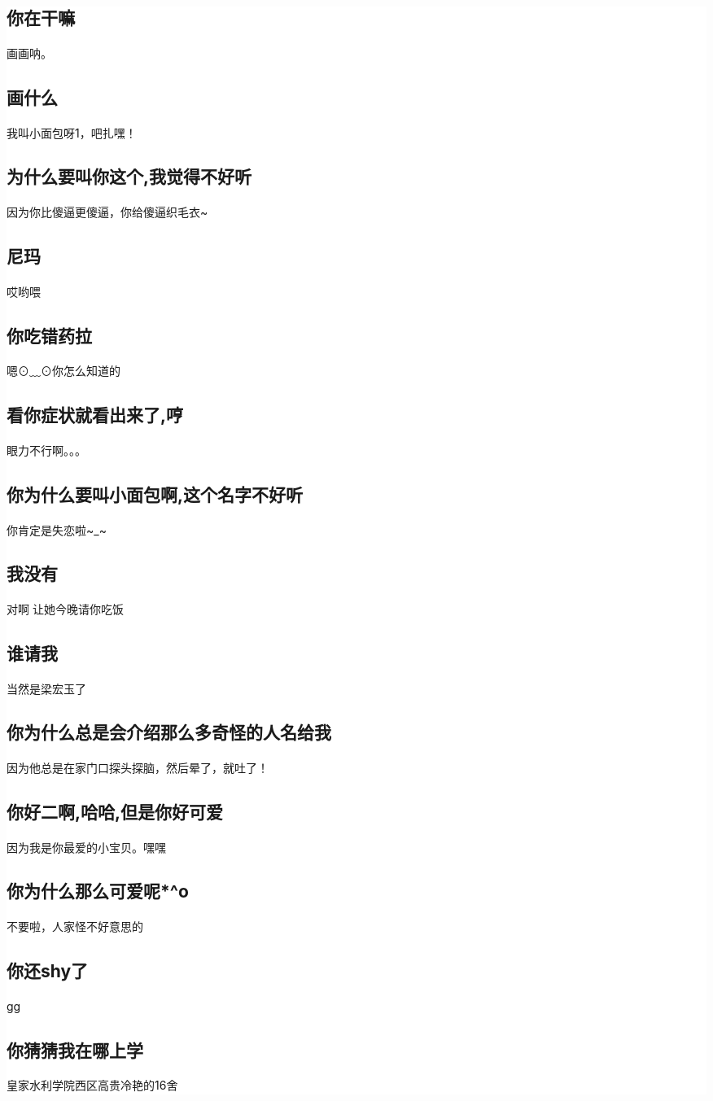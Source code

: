 ## 你在干嘛
画画呐。

## 画什么
我叫小面包呀1，吧扎嘿！

## 为什么要叫你这个,我觉得不好听
因为你比傻逼更傻逼，你给傻逼织毛衣~

## 尼玛
哎哟喂

## 你吃错药拉
嗯⊙﹏⊙你怎么知道的

## 看你症状就看出来了,哼
眼力不行啊。。。

## 你为什么要叫小面包啊,这个名字不好听
你肯定是失恋啦~_~

## 我没有
对啊 让她今晚请你吃饭

## 谁请我
当然是梁宏玉了

## 你为什么总是会介绍那么多奇怪的人名给我
因为他总是在家门口探头探脑，然后晕了，就吐了！

## 你好二啊,哈哈,但是你好可爱
因为我是你最爱的小宝贝。嘿嘿

## 你为什么那么可爱呢*^o
不要啦，人家怪不好意思的

## 你还shy了
gg

## 你猜猜我在哪上学
皇家水利学院西区高贵冷艳的16舍
